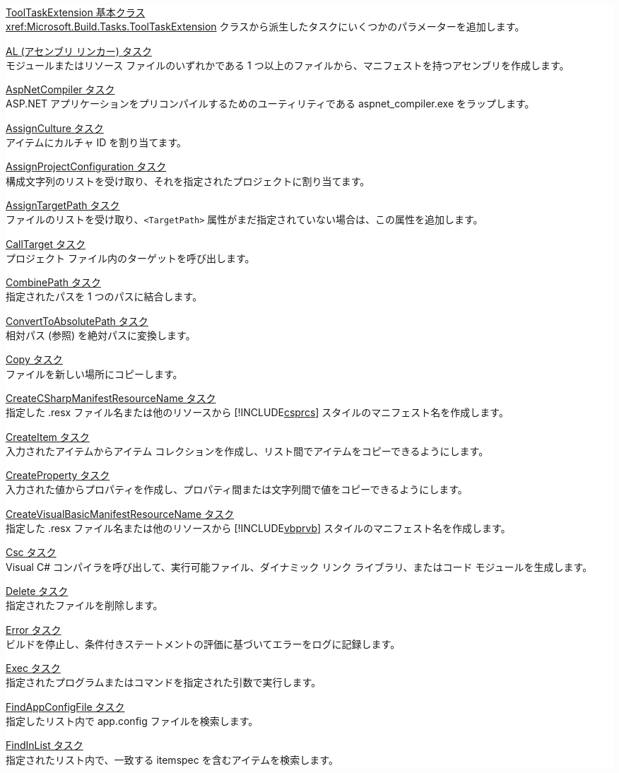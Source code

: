  [ToolTaskExtension 基本クラス](../msbuild/tooltaskextension-base-class.md)  
 <xref:Microsoft.Build.Tasks.ToolTaskExtension> クラスから派生したタスクにいくつかのパラメーターを追加します。  
  
 [AL (アセンブリ リンカー) タスク](../msbuild/al-assembly-linker-task.md)  
 モジュールまたはリソース ファイルのいずれかである 1 つ以上のファイルから、マニフェストを持つアセンブリを作成します。  
  
 [AspNetCompiler タスク](../msbuild/aspnetcompiler-task.md)  
 ASP.NET アプリケーションをプリコンパイルするためのユーティリティである aspnet_compiler.exe をラップします。  
  
 [AssignCulture タスク](../msbuild/assignculture-task.md)  
 アイテムにカルチャ ID を割り当てます。  
  
 [AssignProjectConfiguration タスク](../msbuild/assignprojectconfiguration-task.md)  
 構成文字列のリストを受け取り、それを指定されたプロジェクトに割り当てます。  
  
 [AssignTargetPath タスク](../msbuild/assigntargetpath-task.md)  
 ファイルのリストを受け取り、`<TargetPath>` 属性がまだ指定されていない場合は、この属性を追加します。  
  
 [CallTarget タスク](../msbuild/calltarget-task.md)  
 プロジェクト ファイル内のターゲットを呼び出します。  
  
 [CombinePath タスク](../msbuild/combinepath-task.md)  
 指定されたパスを 1 つのパスに結合します。  
  
 [ConvertToAbsolutePath タスク](../msbuild/converttoabsolutepath-task.md)  
 相対パス (参照) を絶対パスに変換します。  
  
 [Copy タスク](../msbuild/copy-task.md)  
 ファイルを新しい場所にコピーします。  
  
 [CreateCSharpManifestResourceName タスク](../msbuild/createcsharpmanifestresourcename-task.md)  
 指定した .resx ファイル名または他のリソースから [!INCLUDE[csprcs](../includes/csprcs-md.md)] スタイルのマニフェスト名を作成します。  
  
 [CreateItem タスク](../msbuild/createitem-task.md)  
 入力されたアイテムからアイテム コレクションを作成し、リスト間でアイテムをコピーできるようにします。  
  
 [CreateProperty タスク](../msbuild/createproperty-task.md)  
 入力された値からプロパティを作成し、プロパティ間または文字列間で値をコピーできるようにします。  
  
 [CreateVisualBasicManifestResourceName タスク](../msbuild/createvisualbasicmanifestresourcename-task.md)  
 指定した .resx ファイル名または他のリソースから [!INCLUDE[vbprvb](../includes/vbprvb-md.md)] スタイルのマニフェスト名を作成します。  
  
 [Csc タスク](../msbuild/csc-task.md)  
 Visual C# コンパイラを呼び出して、実行可能ファイル、ダイナミック リンク ライブラリ、またはコード モジュールを生成します。  
  
 [Delete タスク](../msbuild/delete-task.md)  
 指定されたファイルを削除します。  
  
 [Error タスク](../msbuild/error-task.md)  
 ビルドを停止し、条件付きステートメントの評価に基づいてエラーをログに記録します。  
  
 [Exec タスク](../msbuild/exec-task.md)  
 指定されたプログラムまたはコマンドを指定された引数で実行します。  
  
 [FindAppConfigFile タスク](../msbuild/findappconfigfile-task.md)  
 指定したリスト内で app.config ファイルを検索します。  
  
 [FindInList タスク](../msbuild/findinlist-task.md)  
 指定されたリスト内で、一致する itemspec を含むアイテムを検索します。  
  
